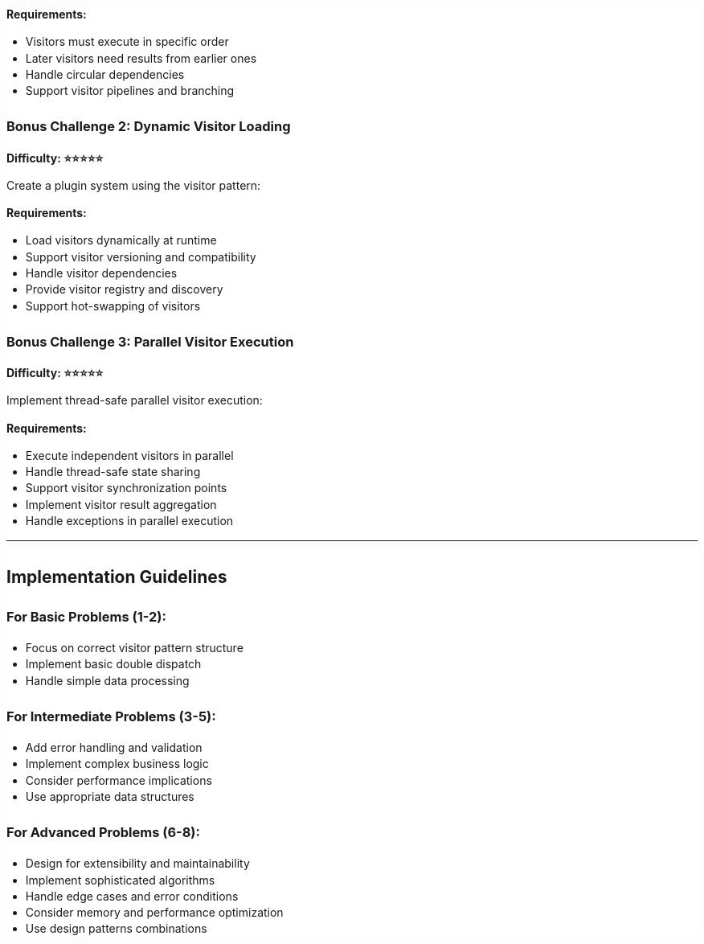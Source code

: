 **Requirements:**
- Visitors must execute in specific order
- Later visitors need results from earlier ones
- Handle circular dependencies
- Support visitor pipelines and branching

### Bonus Challenge 2: Dynamic Visitor Loading
**Difficulty: ⭐⭐⭐⭐⭐**

Create a plugin system using the visitor pattern:

**Requirements:**
- Load visitors dynamically at runtime
- Support visitor versioning and compatibility
- Handle visitor dependencies
- Provide visitor registry and discovery
- Support hot-swapping of visitors

### Bonus Challenge 3: Parallel Visitor Execution
**Difficulty: ⭐⭐⭐⭐⭐**

Implement thread-safe parallel visitor execution:

**Requirements:**
- Execute independent visitors in parallel
- Handle thread-safe state sharing
- Support visitor synchronization points
- Implement visitor result aggregation
- Handle exceptions in parallel execution

---

## Implementation Guidelines

### For Basic Problems (1-2):
- Focus on correct visitor pattern structure
- Implement basic double dispatch
- Handle simple data processing

### For Intermediate Problems (3-5):
- Add error handling and validation
- Implement complex business logic
- Consider performance implications
- Use appropriate data structures

### For Advanced Problems (6-8):
- Design for extensibility and maintainability
- Implement sophisticated algorithms
- Handle edge cases and error conditions
- Consider memory and performance optimization
- Use design patterns combinations
